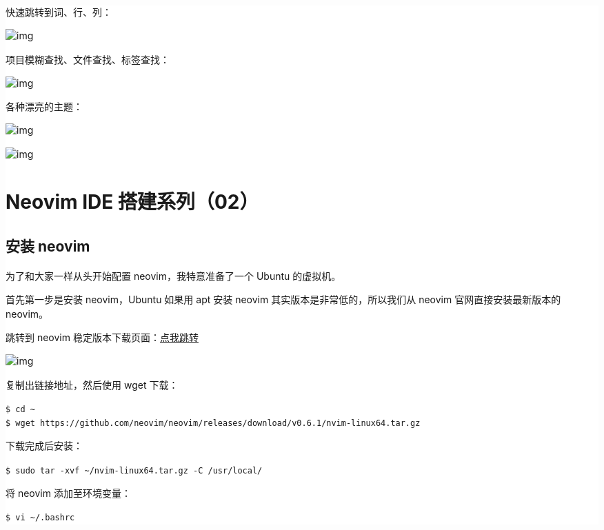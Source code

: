 快速跳转到词、行、列：



![img](https://pic2.zhimg.com/v2-c0f6b00645bf4ee32c8df643c03c3f95_b.jpg)





项目模糊查找、文件查找、标签查找：



![img](https://pic1.zhimg.com/v2-d0da4a2695f374f68d14897e18eb5d04_b.jpg)





各种漂亮的主题：



![img](https://pic2.zhimg.com/80/v2-fa635dcc7a4bf866ad9b4db958939f89_720w.jpg)

![img](https://pic1.zhimg.com/80/v2-0036431adf0b423290c43c0c73a7d2e0_720w.jpg)

# **Neovim IDE 搭建系列（02）**

## **安装 neovim**

为了和大家一样从头开始配置 neovim，我特意准备了一个 Ubuntu 的虚拟机。

首先第一步是安装 neovim，Ubuntu 如果用 apt 安装 neovim 其实版本是非常低的，所以我们从 neovim 官网直接安装最新版本的 neovim。

跳转到 neovim 稳定版本下载页面：[点我跳转](https://link.zhihu.com/?target=https%3A//github.com/neovim/neovim/releases/latest)



![img](https://pic4.zhimg.com/80/v2-589a950b18f52c587c0f799bf7099297_720w.jpg)



复制出链接地址，然后使用 wget 下载：

```text
$ cd ~
$ wget https://github.com/neovim/neovim/releases/download/v0.6.1/nvim-linux64.tar.gz
```

下载完成后安装：

```text
$ sudo tar -xvf ~/nvim-linux64.tar.gz -C /usr/local/
```

将 neovim 添加至环境变量：

```text
$ vi ~/.bashrc
```
